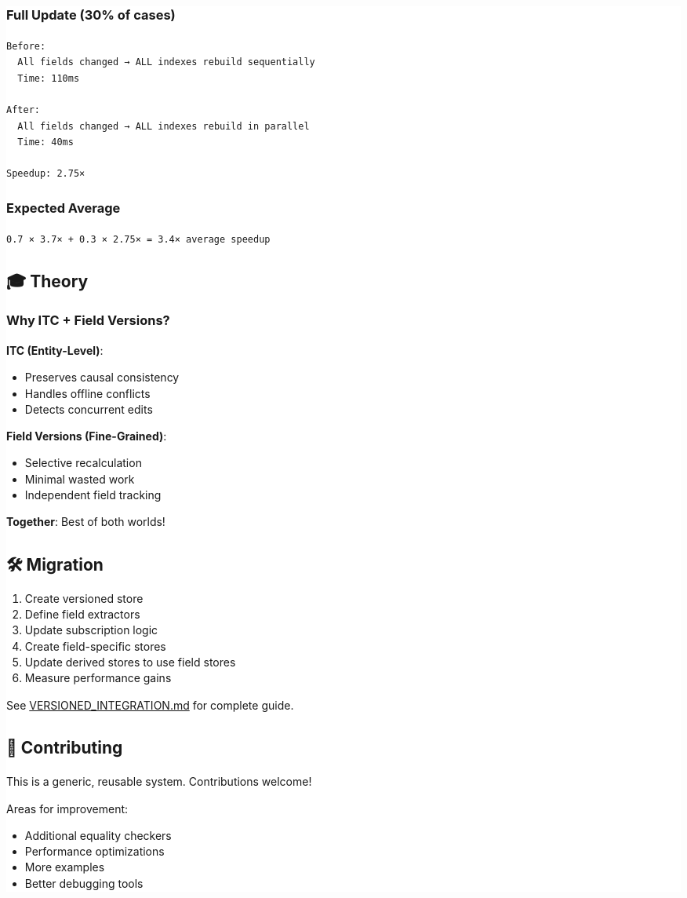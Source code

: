 ### Full Update (30% of cases)
```
Before:
  All fields changed → ALL indexes rebuild sequentially
  Time: 110ms

After:
  All fields changed → ALL indexes rebuild in parallel
  Time: 40ms
  
Speedup: 2.75×
```

### Expected Average
```
0.7 × 3.7× + 0.3 × 2.75× = 3.4× average speedup
```

## 🎓 Theory

### Why ITC + Field Versions?

**ITC (Entity-Level)**:
- Preserves causal consistency
- Handles offline conflicts
- Detects concurrent edits

**Field Versions (Fine-Grained)**:
- Selective recalculation
- Minimal wasted work
- Independent field tracking

**Together**: Best of both worlds!

## 🛠️ Migration

1. Create versioned store
2. Define field extractors
3. Update subscription logic
4. Create field-specific stores
5. Update derived stores to use field stores
6. Measure performance gains

See [VERSIONED_INTEGRATION.md](./VERSIONED_INTEGRATION.md) for complete guide.

## 🤝 Contributing

This is a generic, reusable system. Contributions welcome!

Areas for improvement:
- Additional equality checkers
- Performance optimizations
- More examples
- Better debugging tools
